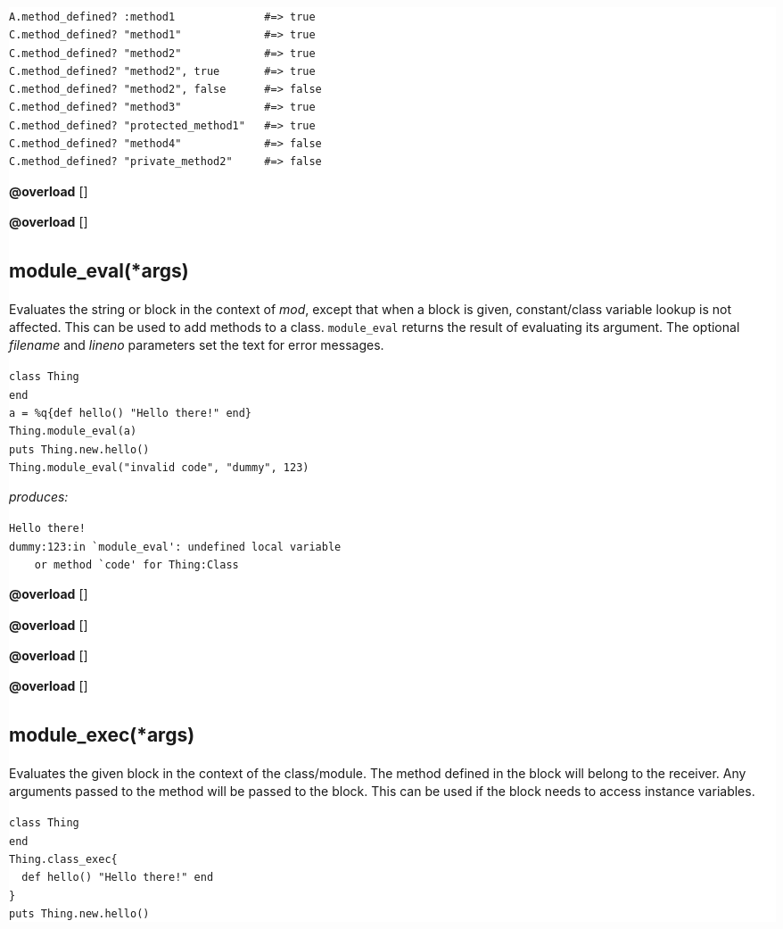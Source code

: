     A.method_defined? :method1              #=> true
    C.method_defined? "method1"             #=> true
    C.method_defined? "method2"             #=> true
    C.method_defined? "method2", true       #=> true
    C.method_defined? "method2", false      #=> false
    C.method_defined? "method3"             #=> true
    C.method_defined? "protected_method1"   #=> true
    C.method_defined? "method4"             #=> false
    C.method_defined? "private_method2"     #=> false

**@overload** [] 

**@overload** [] 

## module_eval(*args) [](#method-i-module_eval)
Evaluates the string or block in the context of *mod*, except that when a
block is given, constant/class variable lookup is not affected. This can be
used to add methods to a class. `module_eval` returns the result of evaluating
its argument. The optional *filename* and *lineno* parameters set the text for
error messages.

    class Thing
    end
    a = %q{def hello() "Hello there!" end}
    Thing.module_eval(a)
    puts Thing.new.hello()
    Thing.module_eval("invalid code", "dummy", 123)

*produces:*

    Hello there!
    dummy:123:in `module_eval': undefined local variable
        or method `code' for Thing:Class

**@overload** [] 

**@overload** [] 

**@overload** [] 

**@overload** [] 

## module_exec(*args) [](#method-i-module_exec)
Evaluates the given block in the context of the class/module. The method
defined in the block will belong to the receiver. Any arguments passed to the
method will be passed to the block. This can be used if the block needs to
access instance variables.

    class Thing
    end
    Thing.class_exec{
      def hello() "Hello there!" end
    }
    puts Thing.new.hello()
